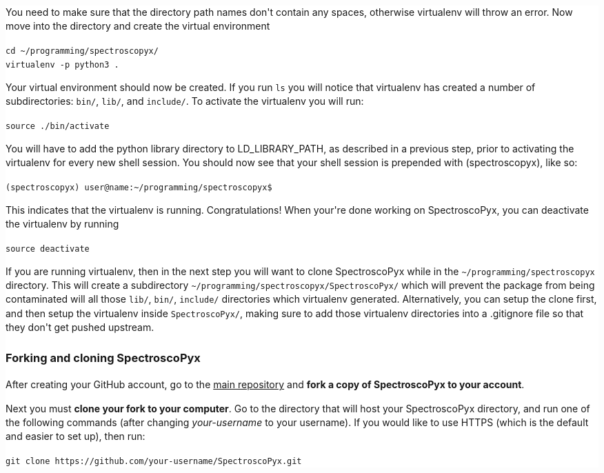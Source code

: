 You need to make sure that the directory path names don't contain any spaces,
otherwise virtualenv will throw an error. Now move into the directory and
create the virtual environment

```ShellSession
cd ~/programming/spectroscopyx/
virtualenv -p python3 .
```

Your virtual environment should now be created. If you run `ls` you will notice
that virtualenv has created a number of subdirectories: `bin/`, `lib/`, and
`include/`. To activate the virtualenv you will run:

```ShellSession
source ./bin/activate
```

You will have to add the python library directory to LD_LIBRARY_PATH, as
described in a previous step, prior to activating the virtualenv for every new
shell session.  You should now see that your shell session is prepended with
(spectroscopyx), like so:

```ShellSession
(spectroscopyx) user@name:~/programming/spectroscopyx$ 
```

This indicates that the virtualenv is running. Congratulations!
When your're done working on SpectroscoPyx, you can deactivate the virtualenv by
running

```ShellSession
source deactivate
```

If you are running virtualenv, then in the next step you will want to clone
SpectroscoPyx while in the `~/programming/spectroscopyx` directory. This will create a
subdirectory `~/programming/spectroscopyx/SpectroscoPyx/` which will prevent the package
from being contaminated will all those `lib/`, `bin/`, `include/` directories
which virtualenv generated. Alternatively, you can setup the clone first, and
then setup the virtualenv inside `SpectroscoPyx/`, making sure to add those
virtualenv directories into a .gitignore file so that they don't get pushed
upstream.

### Forking and cloning SpectroscoPyx

After creating your GitHub account, go to the [main
repository](https://github.com/PlasmaPy/SpectroscoPyx) and **fork a copy of
SpectroscoPyx to your account**.

Next you must **clone your fork to your computer**.  Go to the
directory that will host your SpectroscoPyx directory, and run one of the
following commands (after changing *your-username* to your username).
If you would like to use HTTPS (which is the default and easier to set
up), then run:

```ShellSession
git clone https://github.com/your-username/SpectroscoPyx.git
```
